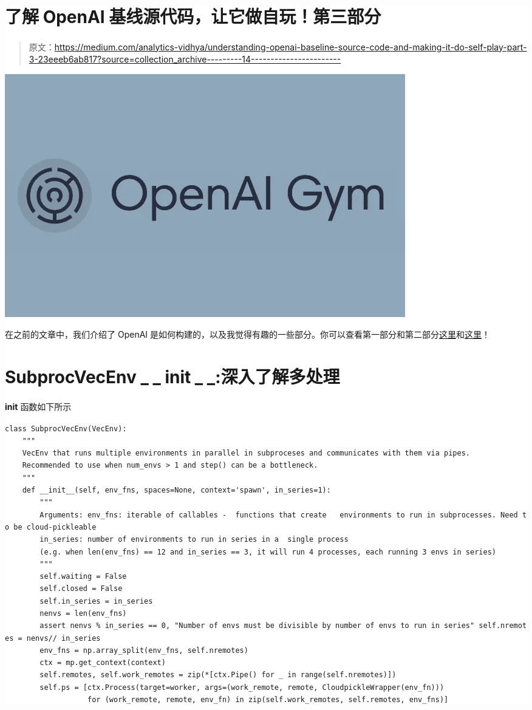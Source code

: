 # 了解 OpenAI 基线源代码，让它做自玩！第三部分

> 原文：<https://medium.com/analytics-vidhya/understanding-openai-baseline-source-code-and-making-it-do-self-play-part-3-23eeeb6ab817?source=collection_archive---------14----------------------->

![](img/0c4e24ae4dd215d07c5cf52498b2ba0f.png)

在之前的文章中，我们介绍了 OpenAI 是如何构建的，以及我觉得有趣的一些部分。你可以查看第一部分和第二部分[这里](/analytics-vidhya/understanding-openai-baseline-source-code-and-making-it-do-self-play-part-1-9f30085a8c16)和[这里](/@isamu.website/understanding-openai-baseline-source-code-and-making-it-do-self-play-part-2-9f8c4fd3e3b5)！

# SubprocVecEnv _ _ init _ _:深入了解多处理

__init__ 函数如下所示

```
class SubprocVecEnv(VecEnv):
    """
    VecEnv that runs multiple environments in parallel in subproceses and communicates with them via pipes.
    Recommended to use when num_envs > 1 and step() can be a bottleneck.
    """
    def __init__(self, env_fns, spaces=None, context='spawn', in_series=1):
        """
        Arguments: env_fns: iterable of callables -  functions that create   environments to run in subprocesses. Need to be cloud-pickleable
        in_series: number of environments to run in series in a  single process
        (e.g. when len(env_fns) == 12 and in_series == 3, it will run 4 processes, each running 3 envs in series)
        """
        self.waiting = False
        self.closed = False
        self.in_series = in_series
        nenvs = len(env_fns)
        assert nenvs % in_series == 0, "Number of envs must be divisible by number of envs to run in series" self.nremotes = nenvs// in_series
        env_fns = np.array_split(env_fns, self.nremotes)
        ctx = mp.get_context(context)
        self.remotes, self.work_remotes = zip(*[ctx.Pipe() for _ in range(self.nremotes)])
        self.ps = [ctx.Process(target=worker, args=(work_remote, remote, CloudpickleWrapper(env_fn)))
                   for (work_remote, remote, env_fn) in zip(self.work_remotes, self.remotes, env_fns)]
```